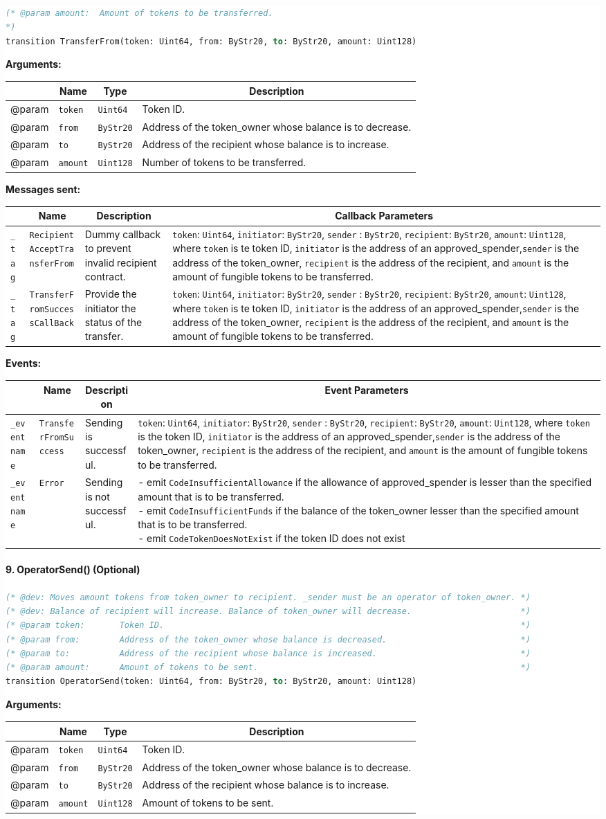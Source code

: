 ```ocaml
(* @param amount:  Amount of tokens to be transferred.                                                                                    *)
transition TransferFrom(token: Uint64, from: ByStr20, to: ByStr20, amount: Uint128)
```

**Arguments:**

|        | Name     | Type      | Description                                              |
| ------ | -------- | --------- | -------------------------------------------------------- |
| @param | `token`  | `Uint64`  | Token ID.                                              |
| @param | `from`   | `ByStr20` | Address of the token_owner whose balance is to decrease. |
| @param | `to`     | `ByStr20` | Address of the recipient whose balance is to increase.   |
| @param | `amount` | `Uint128` | Number of tokens to be transferred.                      |

**Messages sent:**

|        | Name                          | Description                                           | Callback Parameters                                                                                                                                                                                                                                                                                          |
| ------ | ----------------------------- | ----------------------------------------------------- | ------------------------------------------------------------------------------------------------------------------------------------------------------------------------------------------------------------------------------------------------------------------------------------------------------------ |
| `_tag` | `RecipientAcceptTransferFrom` | Dummy callback to prevent invalid recipient contract. | `token`: `Uint64`, `initiator`: `ByStr20`, `sender` : `ByStr20`, `recipient`: `ByStr20`, `amount`: `Uint128`, where `token` is te token ID, `initiator` is the address of an approved_spender,`sender` is the address of the token_owner, `recipient` is the address of the recipient, and `amount` is the amount of fungible tokens to be transferred. |
| `_tag` | `TransferFromSuccessCallBack` | Provide the initiator the status of the transfer.     | `token`: `Uint64`, `initiator`: `ByStr20`, `sender` : `ByStr20`, `recipient`: `ByStr20`, `amount`: `Uint128`, where `token` is te token ID, `initiator` is the address of an approved_spender,`sender` is the address of the token_owner, `recipient` is the address of the recipient, and `amount` is the amount of fungible tokens to be transferred. |

**Events:**

|              | Name                  | Description                | Event Parameters                                                                                                                                                                                                                                                                                                                                         |
| ------------ | --------------------- | -------------------------- | -------------------------------------------------------------------------------------------------------------------------------------------------------------------------------------------------------------------------------------------------------------------------------------------------------------------------------------------------------- |
| `_eventname` | `TransferFromSuccess` | Sending is successful.     | `token`: `Uint64`, `initiator`: `ByStr20`, `sender` : `ByStr20`, `recipient`: `ByStr20`, `amount`: `Uint128`, where `token` is the token ID, `initiator` is the address of an approved_spender,`sender` is the address of the token_owner, `recipient` is the address of the recipient, and `amount` is the amount of fungible tokens to be transferred. |
| `_eventname` | `Error`               | Sending is not successful. | - emit `CodeInsufficientAllowance` if the allowance of approved_spender is lesser than the specified amount that is to be transferred. <br> - emit `CodeInsufficientFunds` if the balance of the token_owner lesser than the specified amount that is to be transferred. <br> - emit `CodeTokenDoesNotExist` if the token ID does not exist              |

#### 9. OperatorSend() (Optional)

```ocaml
(* @dev: Moves amount tokens from token_owner to recipient. _sender must be an operator of token_owner. *)
(* @dev: Balance of recipient will increase. Balance of token_owner will decrease.                      *)
(* @param token:       Token ID.                                                                        *)
(* @param from:        Address of the token_owner whose balance is decreased.                           *)
(* @param to:          Address of the recipient whose balance is increased.                             *)
(* @param amount:      Amount of tokens to be sent.                                                     *)
transition OperatorSend(token: Uint64, from: ByStr20, to: ByStr20, amount: Uint128)
```

**Arguments:**

|        | Name     | Type      | Description                                              |
| ------ | -------- | --------- | -------------------------------------------------------- |
| @param | `token`  | `Uint64`  | Token ID.                                                |
| @param | `from`   | `ByStr20` | Address of the token_owner whose balance is to decrease. |
| @param | `to`     | `ByStr20` | Address of the recipient whose balance is to increase.   |
| @param | `amount` | `Uint128` | Amount of tokens to be sent.                             |
